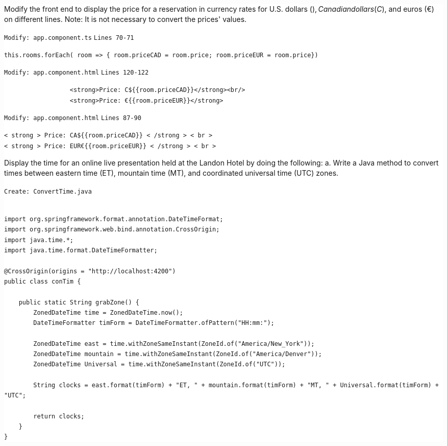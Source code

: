 Modify the front end to display the price for a reservation in currency rates for U.S. dollars ($), Canadian dollars (C$), and euros (€) on different lines.
Note: It is not necessary to convert the prices' values.

```Modify: app.component.ts``` ```Lines 70-71```
      
```
this.rooms.forEach( room => { room.priceCAD = room.price; room.priceEUR = room.price})
```
    
```Modify: app.component.html``` ```Lines 120-122```
```
                  <strong>Price: C${{room.priceCAD}}</strong><br/>
                  <strong>Price: €{{room.priceEUR}}</strong>
```

```Modify: app.component.html``` ```Lines 87-90```

```
< strong > Price: CA${{room.priceCAD}} < /strong > < br > 
< strong > Price: EUR€{{room.priceEUR}} < /strong > < br >
```
 Display the time for an online live presentation held at the Landon Hotel by doing the following: a. Write a Java method to convert times between eastern time (ET), mountain time (MT), and coordinated universal time (UTC) zones.


```Create: ConvertTime.java```
```package sample_code;

import org.springframework.format.annotation.DateTimeFormat;
import org.springframework.web.bind.annotation.CrossOrigin;
import java.time.*;
import java.time.format.DateTimeFormatter;

@CrossOrigin(origins = "http://localhost:4200")
public class conTim {

    public static String grabZone() {
        ZonedDateTime time = ZonedDateTime.now();
        DateTimeFormatter timForm = DateTimeFormatter.ofPattern("HH:mm:");

        ZonedDateTime east = time.withZoneSameInstant(ZoneId.of("America/New_York"));
        ZonedDateTime mountain = time.withZoneSameInstant(ZoneId.of("America/Denver"));
        ZonedDateTime Universal = time.withZoneSameInstant(ZoneId.of("UTC"));

        String clocks = east.format(timForm) + "ET, " + mountain.format(timForm) + "MT, " + Universal.format(timForm) + "UTC";

        return clocks;
    }
}
```
